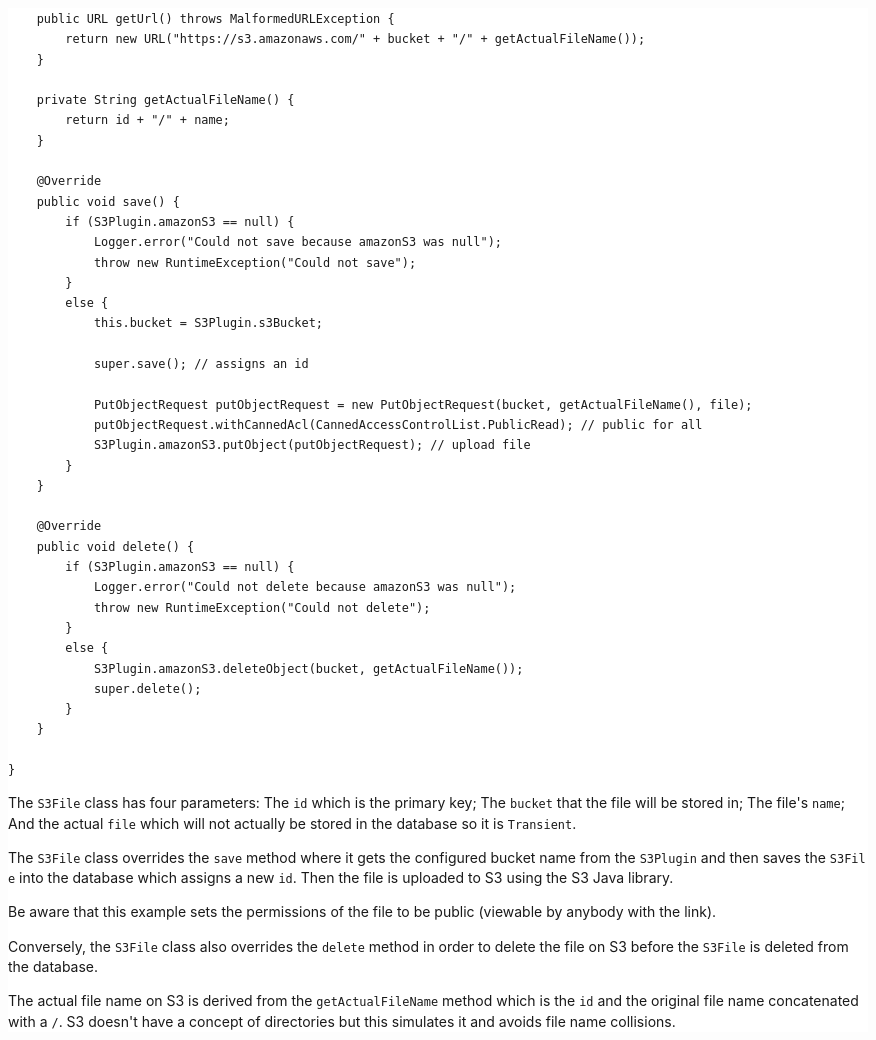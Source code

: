         public URL getUrl() throws MalformedURLException {
            return new URL("https://s3.amazonaws.com/" + bucket + "/" + getActualFileName());
        }
    
        private String getActualFileName() {
            return id + "/" + name;
        }
    
        @Override
        public void save() {
            if (S3Plugin.amazonS3 == null) {
                Logger.error("Could not save because amazonS3 was null");
                throw new RuntimeException("Could not save");
            }
            else {
                this.bucket = S3Plugin.s3Bucket;
                
                super.save(); // assigns an id
    
                PutObjectRequest putObjectRequest = new PutObjectRequest(bucket, getActualFileName(), file);
                putObjectRequest.withCannedAcl(CannedAccessControlList.PublicRead); // public for all
                S3Plugin.amazonS3.putObject(putObjectRequest); // upload file
            }
        }
    
        @Override
        public void delete() {
            if (S3Plugin.amazonS3 == null) {
                Logger.error("Could not delete because amazonS3 was null");
                throw new RuntimeException("Could not delete");
            }
            else {
                S3Plugin.amazonS3.deleteObject(bucket, getActualFileName());
                super.delete();
            }
        }
    
    }

The `S3File` class has four parameters: The `id` which is the primary key; The `bucket` that the file will be stored in; The file's `name`; And the actual `file` which will not actually be stored in the database so it is `Transient`.

The `S3File` class overrides the `save` method where it gets the configured bucket name from the `S3Plugin` and then saves the `S3File` into the database which assigns a new `id`.  Then the file is uploaded to S3 using the S3 Java library.

<div class="callout" markdown="1">
Be aware that this example sets the permissions of the file to be public (viewable by anybody with the link).
</div>

Conversely, the `S3File` class also overrides the `delete` method in order to delete the file on S3 before the `S3File` is deleted from the database.

The actual file name on S3 is derived from the `getActualFileName` method which is the `id` and the original file name concatenated with a `/`.  S3 doesn't have a concept of directories but this simulates it and avoids file name collisions.
